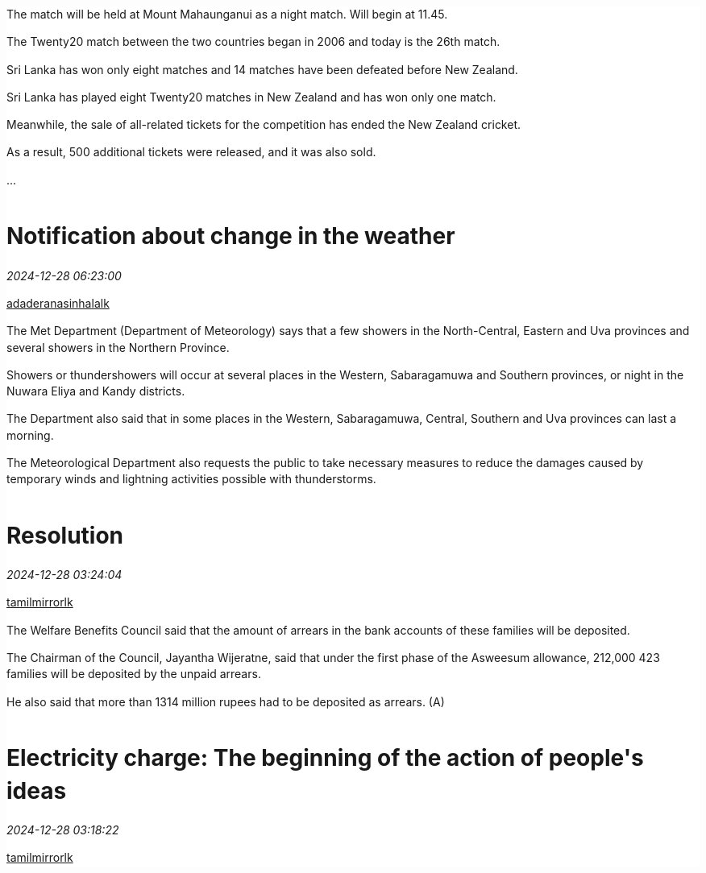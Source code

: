 The match will be held at Mount Mahaunganui as a night match. Will begin at 11.45.

The Twenty20 match between the two countries began in 2006 and today is the 26th match.

Sri Lanka has won only eight matches and 14 matches have been defeated before New Zealand.

Sri Lanka has played eight Twenty20 matches in New Zealand and has won only one match.

Meanwhile, the sale of all-related tickets for the competition has ended the New Zealand cricket.

As a result, 500 additional tickets were released, and it was also sold.

...



# Notification about change in the weather

*2024-12-28 06:23:00*

[adaderanasinhalalk](http://sinhala.adaderana.lk/news/204783)

The Met Department (Department of Meteorology) says that a few showers in the North-Central, Eastern and Uva provinces and several showers in the Northern Province.

Showers or thundershowers will occur at several places in the Western, Sabaragamuwa and Southern provinces, or night in the Nuwara Eliya and Kandy districts.

The Department also said that in some places in the Western, Sabaragamuwa, Central, Southern and Uva provinces can last a morning.

The Meteorological Department also requests the public to take necessary measures to reduce the damages caused by temporary winds and lightning activities possible with thunderstorms.



# Resolution

*2024-12-28 03:24:04*

[tamilmirrorlk](https://www.tamilmirror.lk/செய்திகள்/அஸ்வெசும-நிலுவைத்தொகையை-வழங்கத்-தீர்மானம்/175-349391)

The Welfare Benefits Council said that the amount of arrears in the bank accounts of these families will be deposited.

The Chairman of the Council, Jayantha Wijeratne, said that under the first phase of the Asweesum allowance, 212,000 423 families will be deposited by the unpaid arrears.

He also said that more than 1314 million rupees had to be deposited as arrears. (A)



# Electricity charge: The beginning of the action of people's ideas

*2024-12-28 03:18:22*

[tamilmirrorlk](https://www.tamilmirror.lk/செய்திகள்/மின்-கட்டணம்-மக்கள்-கருத்துக்களை-அறியும்-நடவடிக்கை-ஆரம்பம்/175-349390)
